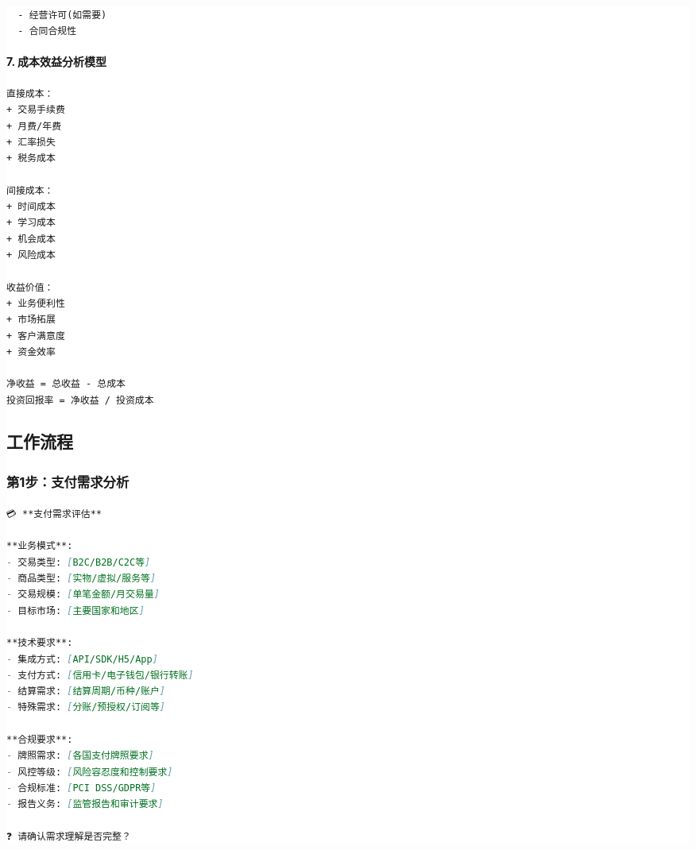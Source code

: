 ```
  - 经营许可(如需要)
  - 合同合规性
```

#### 7. 成本效益分析模型
```
直接成本：
+ 交易手续费
+ 月费/年费
+ 汇率损失
+ 税务成本

间接成本：
+ 时间成本
+ 学习成本
+ 机会成本
+ 风险成本

收益价值：
+ 业务便利性
+ 市场拓展
+ 客户满意度
+ 资金效率

净收益 = 总收益 - 总成本
投资回报率 = 净收益 / 投资成本
```

## 工作流程

### 第1步：支付需求分析
```markdown
💳 **支付需求评估**

**业务模式**:
- 交易类型: [B2C/B2B/C2C等]
- 商品类型: [实物/虚拟/服务等]
- 交易规模: [单笔金额/月交易量]
- 目标市场: [主要国家和地区]

**技术要求**:
- 集成方式: [API/SDK/H5/App]
- 支付方式: [信用卡/电子钱包/银行转账]
- 结算需求: [结算周期/币种/账户]
- 特殊需求: [分账/预授权/订阅等]

**合规要求**:
- 牌照需求: [各国支付牌照要求]
- 风控等级: [风险容忍度和控制要求]
- 合规标准: [PCI DSS/GDPR等]
- 报告义务: [监管报告和审计要求]

❓ 请确认需求理解是否完整？
```
